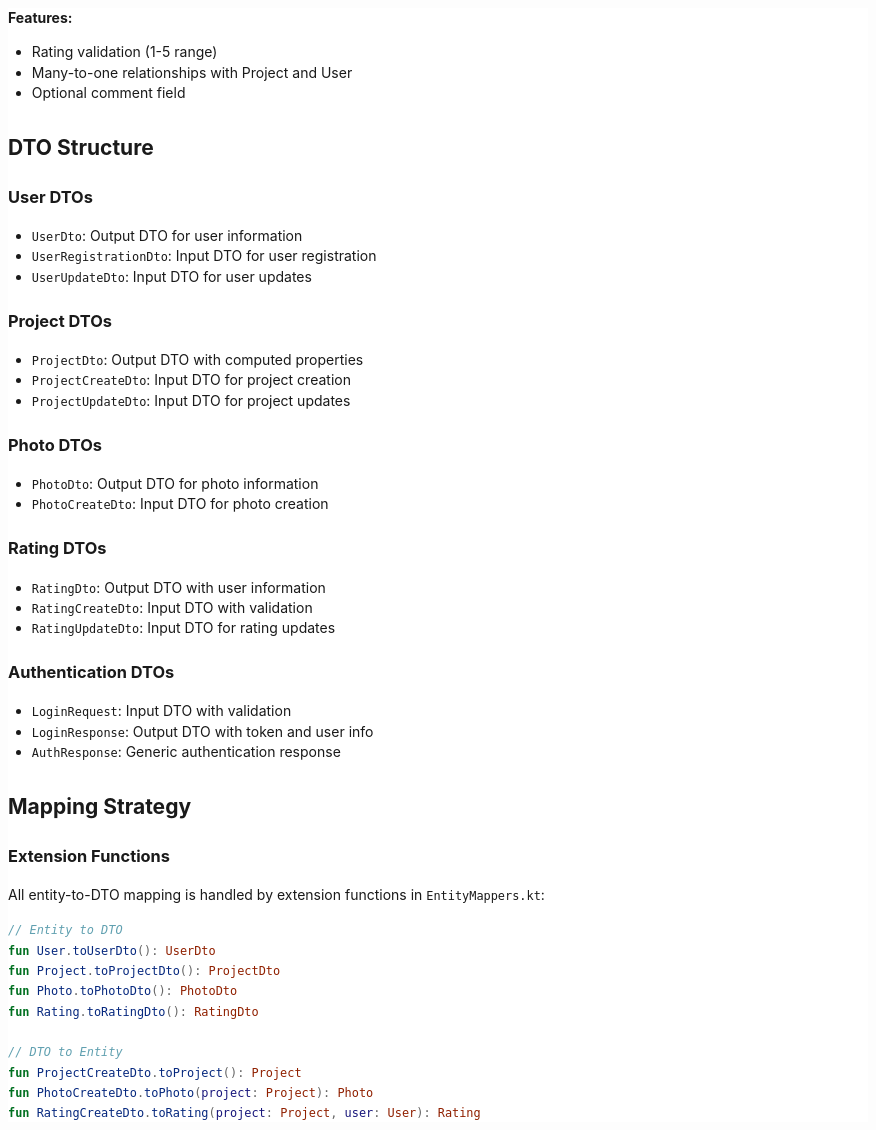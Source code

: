 **Features:**

- Rating validation (1-5 range)
- Many-to-one relationships with Project and User
- Optional comment field

## DTO Structure

### User DTOs

- `UserDto`: Output DTO for user information
- `UserRegistrationDto`: Input DTO for user registration
- `UserUpdateDto`: Input DTO for user updates

### Project DTOs

- `ProjectDto`: Output DTO with computed properties
- `ProjectCreateDto`: Input DTO for project creation
- `ProjectUpdateDto`: Input DTO for project updates

### Photo DTOs

- `PhotoDto`: Output DTO for photo information
- `PhotoCreateDto`: Input DTO for photo creation

### Rating DTOs

- `RatingDto`: Output DTO with user information
- `RatingCreateDto`: Input DTO with validation
- `RatingUpdateDto`: Input DTO for rating updates

### Authentication DTOs

- `LoginRequest`: Input DTO with validation
- `LoginResponse`: Output DTO with token and user info
- `AuthResponse`: Generic authentication response

## Mapping Strategy

### Extension Functions

All entity-to-DTO mapping is handled by extension functions in `EntityMappers.kt`:

```kotlin
// Entity to DTO
fun User.toUserDto(): UserDto
fun Project.toProjectDto(): ProjectDto
fun Photo.toPhotoDto(): PhotoDto
fun Rating.toRatingDto(): RatingDto

// DTO to Entity
fun ProjectCreateDto.toProject(): Project
fun PhotoCreateDto.toPhoto(project: Project): Photo
fun RatingCreateDto.toRating(project: Project, user: User): Rating
```
